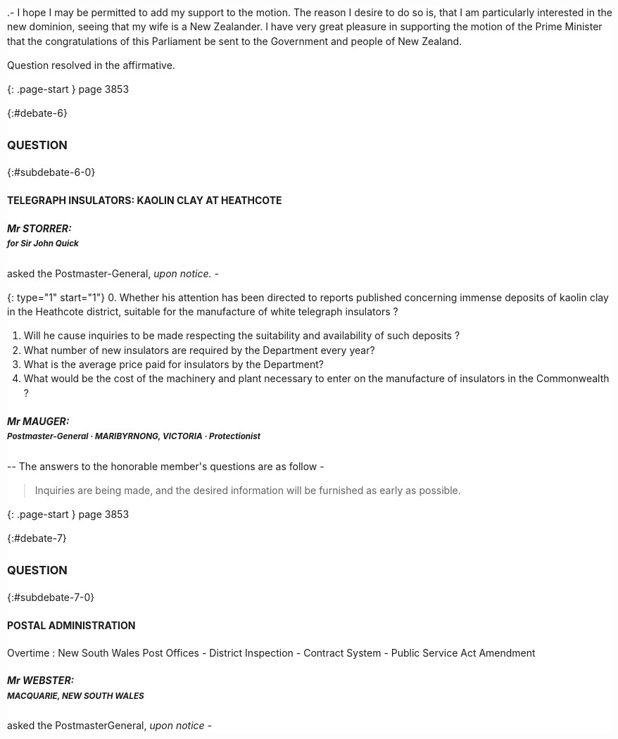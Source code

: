 .- I hope I may be permitted to add my support to the motion. The reason I desire to do so is, that I am particularly interested in the new dominion, seeing that my wife is a New Zealander. I have very great pleasure in supporting the motion of the Prime Minister that the congratulations of this Parliament be sent to the Government and people of New Zealand. 

Question resolved in the affirmative. 

{: .page-start }
page 3853

{:#debate-6}
### QUESTION

{:#subdebate-6-0}
#### TELEGRAPH INSULATORS: KAOLIN CLAY AT HEATHCOTE

##### Mr STORRER:<br><small class="text-muted">for Sir John Quick</small>

asked the Postmaster-General,  *upon notice. -* 

{: type="1" start="1"}
0. Whether his attention has been directed to reports published concerning immense deposits of kaolin clay in the Heathcote district, suitable for the manufacture of white telegraph insulators ? 
1. Will he cause inquiries to be made respecting the suitability and availability of such deposits ? 
2. What number of new insulators are required by the Department every year? 
3. What is the average price paid for insulators by the Department? 
4. What would be the cost of the machinery and plant necessary to enter on the manufacture of insulators in the Commonwealth ? 

##### Mr MAUGER:<br><small class="text-muted">Postmaster-General &middot; MARIBYRNONG, VICTORIA &middot; Protectionist</small>

-- The answers to the honorable member's questions are as follow - 

  >Inquiries are being made, and the desired information will be furnished as early as possible. 

{: .page-start }
page 3853

{:#debate-7}
### QUESTION

{:#subdebate-7-0}
#### POSTAL ADMINISTRATION

Overtime : New South Wales Post Offices - District Inspection - Contract System - Public Service Act Amendment

##### Mr WEBSTER:<br><small class="text-muted">MACQUARIE, NEW SOUTH WALES</small>

asked the PostmasterGeneral,  *upon notice -* 

